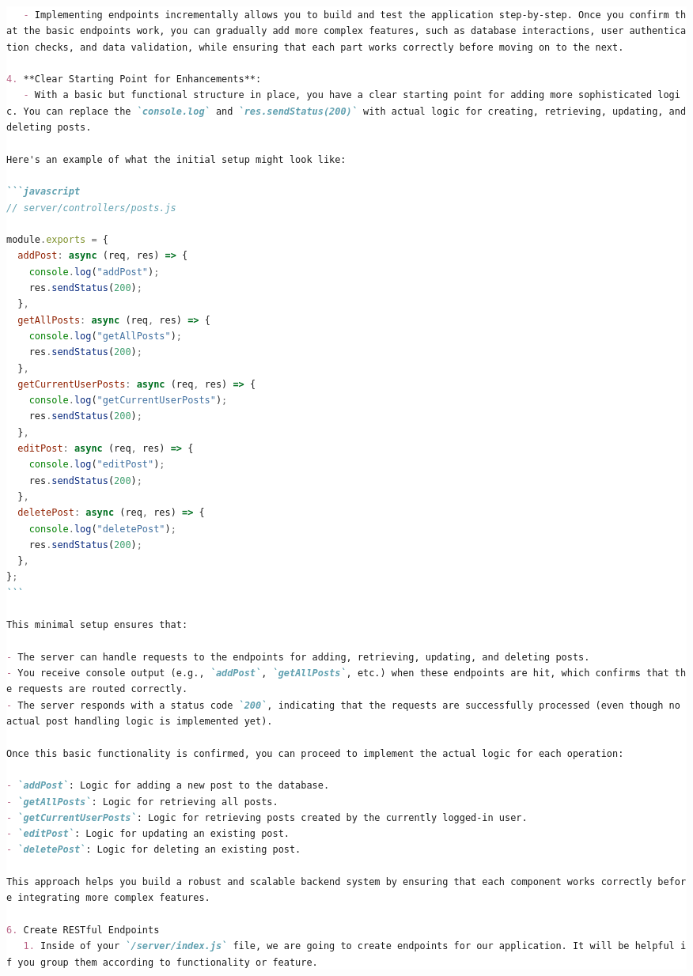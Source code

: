````markdown
   - Implementing endpoints incrementally allows you to build and test the application step-by-step. Once you confirm that the basic endpoints work, you can gradually add more complex features, such as database interactions, user authentication checks, and data validation, while ensuring that each part works correctly before moving on to the next.

4. **Clear Starting Point for Enhancements**:
   - With a basic but functional structure in place, you have a clear starting point for adding more sophisticated logic. You can replace the `console.log` and `res.sendStatus(200)` with actual logic for creating, retrieving, updating, and deleting posts.

Here's an example of what the initial setup might look like:

```javascript
// server/controllers/posts.js

module.exports = {
  addPost: async (req, res) => {
    console.log("addPost");
    res.sendStatus(200);
  },
  getAllPosts: async (req, res) => {
    console.log("getAllPosts");
    res.sendStatus(200);
  },
  getCurrentUserPosts: async (req, res) => {
    console.log("getCurrentUserPosts");
    res.sendStatus(200);
  },
  editPost: async (req, res) => {
    console.log("editPost");
    res.sendStatus(200);
  },
  deletePost: async (req, res) => {
    console.log("deletePost");
    res.sendStatus(200);
  },
};
```

This minimal setup ensures that:

- The server can handle requests to the endpoints for adding, retrieving, updating, and deleting posts.
- You receive console output (e.g., `addPost`, `getAllPosts`, etc.) when these endpoints are hit, which confirms that the requests are routed correctly.
- The server responds with a status code `200`, indicating that the requests are successfully processed (even though no actual post handling logic is implemented yet).

Once this basic functionality is confirmed, you can proceed to implement the actual logic for each operation:

- `addPost`: Logic for adding a new post to the database.
- `getAllPosts`: Logic for retrieving all posts.
- `getCurrentUserPosts`: Logic for retrieving posts created by the currently logged-in user.
- `editPost`: Logic for updating an existing post.
- `deletePost`: Logic for deleting an existing post.

This approach helps you build a robust and scalable backend system by ensuring that each component works correctly before integrating more complex features.

6. Create RESTful Endpoints
   1. Inside of your `/server/index.js` file, we are going to create endpoints for our application. It will be helpful if you group them according to functionality or feature.
````